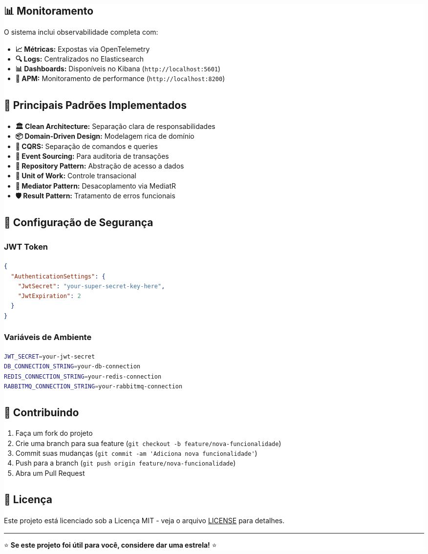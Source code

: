 ## 📊 Monitoramento

O sistema inclui observabilidade completa com:

- **📈 Métricas:** Expostas via OpenTelemetry
- **🔍 Logs:** Centralizados no Elasticsearch
- **📊 Dashboards:** Disponíveis no Kibana (`http://localhost:5601`)
- **🚨 APM:** Monitoramento de performance (`http://localhost:8200`)

## 🎯 Principais Padrões Implementados

- **🏛️ Clean Architecture:** Separação clara de responsabilidades
- **📦 Domain-Driven Design:** Modelagem rica de domínio
- **🔄 CQRS:** Separação de comandos e queries
- **📝 Event Sourcing:** Para auditoria de transações
- **🔧 Repository Pattern:** Abstração de acesso a dados
- **🚀 Unit of Work:** Controle transacional
- **🎯 Mediator Pattern:** Desacoplamento via MediatR
- **🛡️ Result Pattern:** Tratamento de erros funcionais

## 🔐 Configuração de Segurança

### JWT Token
```json
{
  "AuthenticationSettings": {
    "JwtSecret": "your-super-secret-key-here",
    "JwtExpiration": 2
  }
}
```

### Variáveis de Ambiente
```bash
JWT_SECRET=your-jwt-secret
DB_CONNECTION_STRING=your-db-connection
REDIS_CONNECTION_STRING=your-redis-connection
RABBITMQ_CONNECTION_STRING=your-rabbitmq-connection
```

## 🤝 Contribuindo

1. Faça um fork do projeto
2. Crie uma branch para sua feature (`git checkout -b feature/nova-funcionalidade`)
3. Commit suas mudanças (`git commit -am 'Adiciona nova funcionalidade'`)
4. Push para a branch (`git push origin feature/nova-funcionalidade`)
5. Abra um Pull Request

## 📜 Licença

Este projeto está licenciado sob a Licença MIT - veja o arquivo [LICENSE](LICENSE) para detalhes.

---

⭐ **Se este projeto foi útil para você, considere dar uma estrela!** ⭐